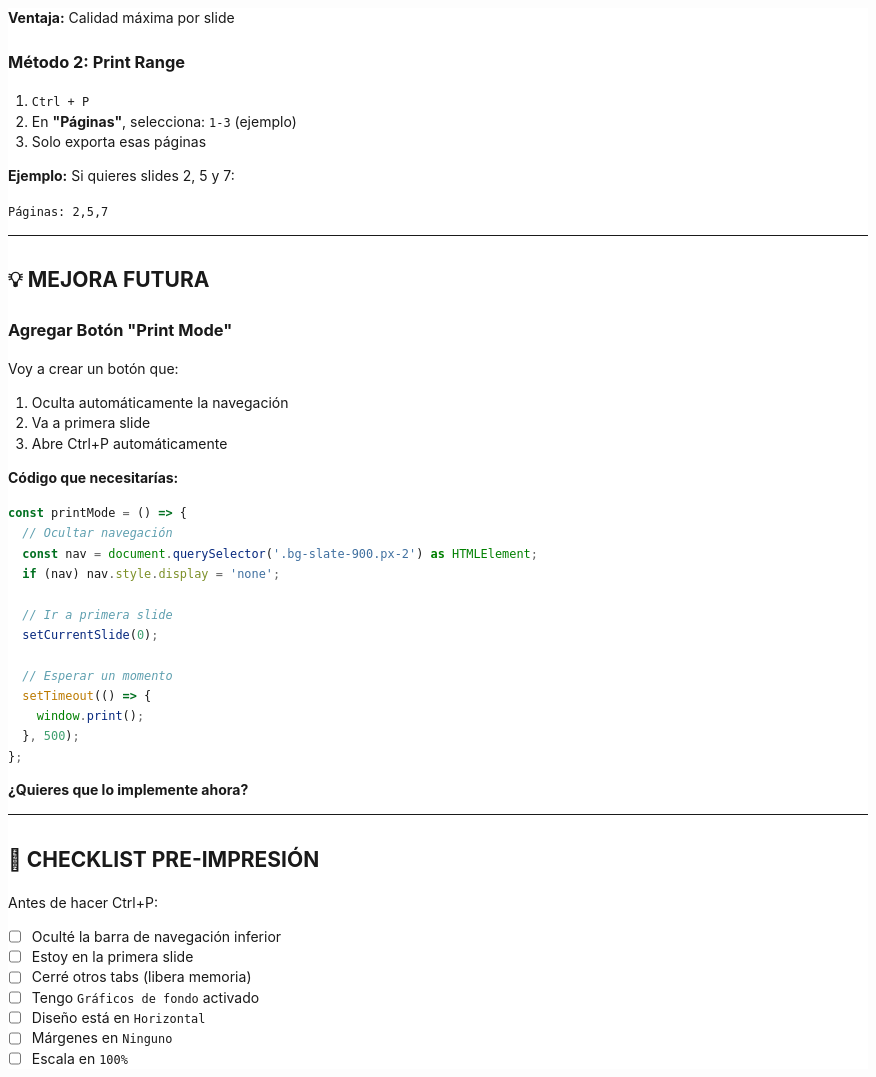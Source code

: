 **Ventaja:** Calidad máxima por slide

### Método 2: Print Range

1. `Ctrl + P`
2. En **"Páginas"**, selecciona: `1-3` (ejemplo)
3. Solo exporta esas páginas

**Ejemplo:** Si quieres slides 2, 5 y 7:
```
Páginas: 2,5,7
```

---

## 💡 MEJORA FUTURA

### Agregar Botón "Print Mode"

Voy a crear un botón que:
1. Oculta automáticamente la navegación
2. Va a primera slide
3. Abre Ctrl+P automáticamente

**Código que necesitarías:**

```typescript
const printMode = () => {
  // Ocultar navegación
  const nav = document.querySelector('.bg-slate-900.px-2') as HTMLElement;
  if (nav) nav.style.display = 'none';

  // Ir a primera slide
  setCurrentSlide(0);

  // Esperar un momento
  setTimeout(() => {
    window.print();
  }, 500);
};
```

**¿Quieres que lo implemente ahora?**

---

## 📝 CHECKLIST PRE-IMPRESIÓN

Antes de hacer Ctrl+P:

- [ ] Oculté la barra de navegación inferior
- [ ] Estoy en la primera slide
- [ ] Cerré otros tabs (libera memoria)
- [ ] Tengo `Gráficos de fondo` activado
- [ ] Diseño está en `Horizontal`
- [ ] Márgenes en `Ninguno`
- [ ] Escala en `100%`
